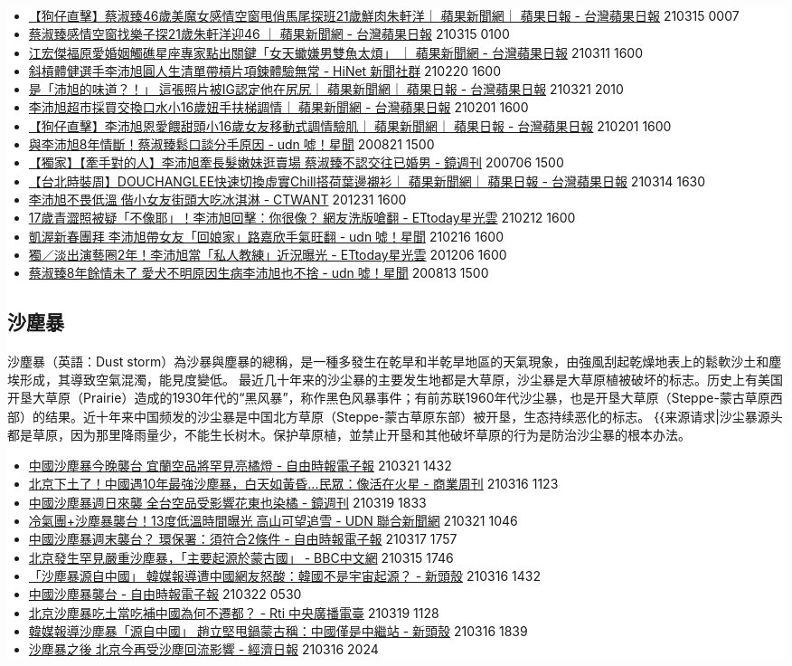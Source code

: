 - [【狗仔直擊】蔡淑臻46歲美魔女感情空窗甩俏馬尾探班21歲鮮肉朱軒洋｜ 蘋果新聞網｜ 蘋果日報 - 台灣蘋果日報](https://tw.appledaily.com/entertainment/20210315/KZPWEHUCH5F47MCBDPJHL7K4NA/ "【狗仔直擊】蔡淑臻46歲美魔女感情空窗甩俏馬尾探班21歲鮮肉朱軒洋｜ 蘋果新聞網｜ 蘋果日報 - 台灣蘋果日報") 210315 0007
- [蔡淑臻感情空窗找樂子探21歲朱軒洋迎46 ｜ 蘋果新聞網 - 台灣蘋果日報](https://tw.appledaily.com/entertainment/20210315/W2KOBEWMZZHQPFOAEC463OVRDI/ "蔡淑臻感情空窗找樂子探21歲朱軒洋迎46 ｜ 蘋果新聞網 - 台灣蘋果日報") 210315 0100
- [江宏傑福原愛婚姻觸礁星座專家點出關鍵「女天蠍嫌男雙魚太煩」 ｜ 蘋果新聞網 - 台灣蘋果日報](https://tw.appledaily.com/entertainment/20210311/ONWX5WTBXNCQJMZ7RY2OW2Z7ZU/ "江宏傑福原愛婚姻觸礁星座專家點出關鍵「女天蠍嫌男雙魚太煩」 ｜ 蘋果新聞網 - 台灣蘋果日報") 210311 1600
- [斜槓體健選手李沛旭圓人生清單帶槓片項鍊體驗無常 - HiNet 新聞社群](https://times.hinet.net/news/23231009 "斜槓體健選手李沛旭圓人生清單帶槓片項鍊體驗無常 - HiNet 新聞社群") 210220 1600
- [是「沛旭的味道？！」 這張照片被IG認定他在尻尻｜ 蘋果新聞網｜ 蘋果日報 - 台灣蘋果日報](https://tw.appledaily.com/entertainment/20210321/SC627T7QHJEHLL7XJKCQ6ZQSGQ/ "是「沛旭的味道？！」 這張照片被IG認定他在尻尻｜ 蘋果新聞網｜ 蘋果日報 - 台灣蘋果日報") 210321 2010
- [李沛旭超市採買交換口水小16歲妞手扶梯調情｜ 蘋果新聞網 - 台灣蘋果日報](https://tw.appledaily.com/entertainment/20210201/GDGEX5OZFVAIPGSAFZYKF52U2I/ "李沛旭超市採買交換口水小16歲妞手扶梯調情｜ 蘋果新聞網 - 台灣蘋果日報") 210201 1600
- [【狗仔直擊】李沛旭恩愛餵甜頭小16歲女友移動式調情驗肌｜ 蘋果新聞網｜ 蘋果日報 - 台灣蘋果日報](https://tw.appledaily.com/entertainment/20210201/AWZFHBG6ZJD7PO7B2E32GXELDY/ "【狗仔直擊】李沛旭恩愛餵甜頭小16歲女友移動式調情驗肌｜ 蘋果新聞網｜ 蘋果日報 - 台灣蘋果日報") 210201 1600
- [與李沛旭8年情斷！蔡淑臻鬆口談分手原因 - udn 噓！星聞](https://stars.udn.com/star/story/10088/4798943 "與李沛旭8年情斷！蔡淑臻鬆口談分手原因 - udn 噓！星聞") 200821 1500
- [【獨家】【牽手對的人】李沛旭牽長髮嫩妹逛賣場 蔡淑臻不認交往已婚男 - 鏡週刊](https://www.mirrormedia.mg/story/20200706ent005/ "【獨家】【牽手對的人】李沛旭牽長髮嫩妹逛賣場 蔡淑臻不認交往已婚男 - 鏡週刊") 200706 1500
- [【台北時裝周】DOUCHANGLEE快速切換虛實Chill搭荷葉邊襯衫｜ 蘋果新聞網｜ 蘋果日報 - 台灣蘋果日報](https://tw.appledaily.com/entertainment/20210314/FDL2YREZG5BE5C5XU65FFNTCFU/ "【台北時裝周】DOUCHANGLEE快速切換虛實Chill搭荷葉邊襯衫｜ 蘋果新聞網｜ 蘋果日報 - 台灣蘋果日報") 210314 1630
- [李沛旭不畏低溫 偕小女友街頭大吃冰淇淋 - CTWANT](https://www.ctwant.com/article/93971 "李沛旭不畏低溫 偕小女友街頭大吃冰淇淋 - CTWANT") 201231 1600
- [17歲青澀照被疑「不像耶」！李沛旭回擊：你很像？ 網友洗版嗆翻 - ETtoday星光雲](https://star.ettoday.net/news/1919268 "17歲青澀照被疑「不像耶」！李沛旭回擊：你很像？ 網友洗版嗆翻 - ETtoday星光雲") 210212 1600
- [凱渥新春團拜 李沛旭帶女友「回娘家」路嘉欣手氣旺翻 - udn 噓！星聞](https://stars.udn.com/star/story/10091/5253439 "凱渥新春團拜 李沛旭帶女友「回娘家」路嘉欣手氣旺翻 - udn 噓！星聞") 210216 1600
- [獨／淡出演藝圈2年！李沛旭當「私人教練」近況曝光 - ETtoday星光雲](https://star.ettoday.net/news/1870168 "獨／淡出演藝圈2年！李沛旭當「私人教練」近況曝光 - ETtoday星光雲") 201206 1600
- [蔡淑臻8年餘情未了 愛犬不明原因生病李沛旭也不捨 - udn 噓！星聞](https://stars.udn.com/star/story/10091/4779567 "蔡淑臻8年餘情未了 愛犬不明原因生病李沛旭也不捨 - udn 噓！星聞") 200813 1500

## 沙塵暴

沙塵暴（英語：Dust storm）為沙暴與塵暴的總稱，是一種多發生在乾旱和半乾旱地區的天氣現象，由強風刮起乾燥地表上的鬆軟沙土和塵埃形成，其導致空氣混濁，能見度變低。
最近几十年来的沙尘暴的主要发生地都是大草原，沙尘暴是大草原植被破坏的标志。历史上有美国开垦大草原（Prairie）造成的1930年代的“黑风暴”，称作黑色风暴事件；有前苏联1960年代沙尘暴，也是开垦大草原（Steppe-蒙古草原西部）的结果。近十年来中国频发的沙尘暴是中国北方草原（Steppe-蒙古草原东部）被开垦，生态持续恶化的标志。
{{来源请求|沙尘暴源头都是草原，因为那里降雨量少，不能生长树木。保护草原植，並禁止开垦和其他破坏草原的行为是防治沙尘暴的根本办法。


- [中國沙塵暴今晚襲台 宜蘭空品將罕見亮橘燈 - 自由時報電子報](https://news.ltn.com.tw/news/life/breakingnews/3474139 "中國沙塵暴今晚襲台 宜蘭空品將罕見亮橘燈 - 自由時報電子報") 210321 1432
- [北京下土了！中國遇10年最強沙塵暴，白天如黃昏...民眾：像活在火星 - 商業周刊](https://www.businessweekly.com.tw/international/blog/3005847 "北京下土了！中國遇10年最強沙塵暴，白天如黃昏...民眾：像活在火星 - 商業周刊") 210316 1123
- [中國沙塵暴週日來襲 全台空品受影響花東也染橘 - 鏡週刊](https://www.mirrormedia.mg/story/20210319edi037/ "中國沙塵暴週日來襲 全台空品受影響花東也染橘 - 鏡週刊") 210319 1833
- [冷氣團+沙塵暴襲台！13度低溫時間曝光 高山可望追雪 - UDN 聯合新聞網](https://udn.com/news/story/7266/5332757 "冷氣團+沙塵暴襲台！13度低溫時間曝光 高山可望追雪 - UDN 聯合新聞網") 210321 1046
- [中國沙塵暴週末襲台？ 環保署：須符合2條件 - 自由時報電子報](https://news.ltn.com.tw/news/life/breakingnews/3470148 "中國沙塵暴週末襲台？ 環保署：須符合2條件 - 自由時報電子報") 210317 1757
- [北京發生罕見嚴重沙塵暴，「主要起源於蒙古國」 - BBC中文網](https://www.bbc.com/zhongwen/trad/chinese-news-56399781 "北京發生罕見嚴重沙塵暴，「主要起源於蒙古國」 - BBC中文網") 210315 1746
- [「沙塵暴源自中國」 韓媒報導遭中國網友怒酸：韓國不是宇宙起源？ - 新頭殼](https://newtalk.tw/news/view/2021-03-16/549728 "「沙塵暴源自中國」 韓媒報導遭中國網友怒酸：韓國不是宇宙起源？ - 新頭殼") 210316 1432
- [中國沙塵暴襲台 - 自由時報電子報](https://news.ltn.com.tw/news/life/paper/1438508 "中國沙塵暴襲台 - 自由時報電子報") 210322 0530
- [北京沙塵暴吃土當吃補中國為何不遷都？ - Rti 中央廣播電臺](https://www.rti.org.tw/news/view/id/2094640 "北京沙塵暴吃土當吃補中國為何不遷都？ - Rti 中央廣播電臺") 210319 1128
- [韓媒報導沙塵暴「源自中國」 趙立堅甩鍋蒙古稱：中國僅是中繼站 - 新頭殼](https://newtalk.tw/news/view/2021-03-16/549944 "韓媒報導沙塵暴「源自中國」 趙立堅甩鍋蒙古稱：中國僅是中繼站 - 新頭殼") 210316 1839
- [沙塵暴之後 北京今再受沙塵回流影響 - 經濟日報](https://money.udn.com/money/story/5603/5322461 "沙塵暴之後 北京今再受沙塵回流影響 - 經濟日報") 210316 2024